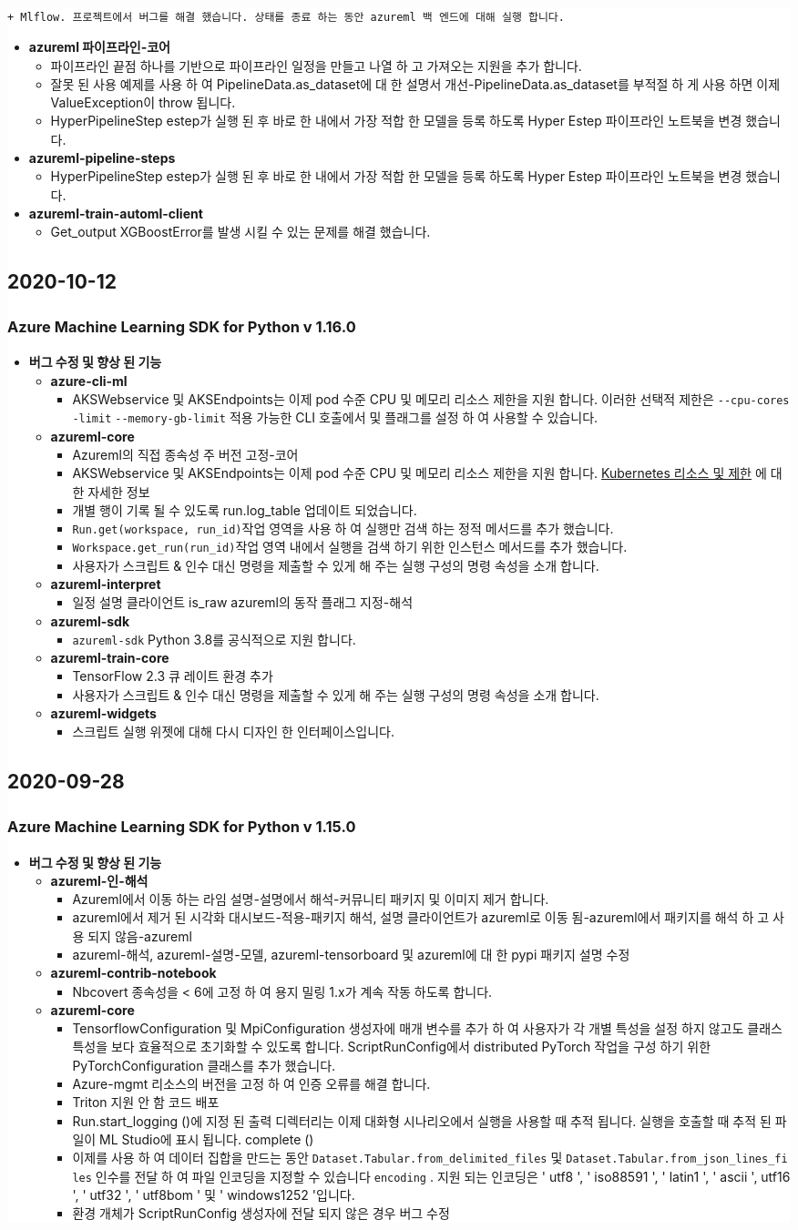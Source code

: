     + Mlflow. 프로젝트에서 버그를 해결 했습니다. 상태를 종료 하는 동안 azureml 백 엔드에 대해 실행 합니다.
  + **azureml 파이프라인-코어**
    + 파이프라인 끝점 하나를 기반으로 파이프라인 일정을 만들고 나열 하 고 가져오는 지원을 추가 합니다.
    +  잘못 된 사용 예제를 사용 하 여 PipelineData.as_dataset에 대 한 설명서 개선-PipelineData.as_dataset를 부적절 하 게 사용 하면 이제 ValueException이 throw 됩니다.
    + HyperPipelineStep estep가 실행 된 후 바로 한 내에서 가장 적합 한 모델을 등록 하도록 Hyper Estep 파이프라인 노트북을 변경 했습니다.
  + **azureml-pipeline-steps**
    + HyperPipelineStep estep가 실행 된 후 바로 한 내에서 가장 적합 한 모델을 등록 하도록 Hyper Estep 파이프라인 노트북을 변경 했습니다.
  + **azureml-train-automl-client**
    + Get_output XGBoostError를 발생 시킬 수 있는 문제를 해결 했습니다.


## <a name="2020-10-12"></a>2020-10-12

### <a name="azure-machine-learning-sdk-for-python-v1160"></a>Azure Machine Learning SDK for Python v 1.16.0
+ **버그 수정 및 향상 된 기능**
  + **azure-cli-ml**
    + AKSWebservice 및 AKSEndpoints는 이제 pod 수준 CPU 및 메모리 리소스 제한을 지원 합니다. 이러한 선택적 제한은 `--cpu-cores-limit` `--memory-gb-limit` 적용 가능한 CLI 호출에서 및 플래그를 설정 하 여 사용할 수 있습니다.
  + **azureml-core**
    + Azureml의 직접 종속성 주 버전 고정-코어
    + AKSWebservice 및 AKSEndpoints는 이제 pod 수준 CPU 및 메모리 리소스 제한을 지원 합니다. [Kubernetes 리소스 및 제한](https://kubernetes.io/docs/concepts/configuration/manage-resources-containers/#requests-and-limits) 에 대 한 자세한 정보
    + 개별 행이 기록 될 수 있도록 run.log_table 업데이트 되었습니다.
    + `Run.get(workspace, run_id)`작업 영역을 사용 하 여 실행만 검색 하는 정적 메서드를 추가 했습니다. 
    + `Workspace.get_run(run_id)`작업 영역 내에서 실행을 검색 하기 위한 인스턴스 메서드를 추가 했습니다.
    + 사용자가 스크립트 & 인수 대신 명령을 제출할 수 있게 해 주는 실행 구성의 명령 속성을 소개 합니다.
  + **azureml-interpret**
    + 일정 설명 클라이언트 is_raw azureml의 동작 플래그 지정-해석
  + **azureml-sdk**
    + `azureml-sdk` Python 3.8를 공식적으로 지원 합니다.
  + **azureml-train-core**
    + TensorFlow 2.3 큐 레이트 환경 추가
    + 사용자가 스크립트 & 인수 대신 명령을 제출할 수 있게 해 주는 실행 구성의 명령 속성을 소개 합니다.
  + **azureml-widgets**
    + 스크립트 실행 위젯에 대해 다시 디자인 한 인터페이스입니다.


## <a name="2020-09-28"></a>2020-09-28

### <a name="azure-machine-learning-sdk-for-python-v1150"></a>Azure Machine Learning SDK for Python v 1.15.0
+ **버그 수정 및 향상 된 기능**
  + **azureml-인-해석**
    + Azureml에서 이동 하는 라임 설명-설명에서 해석-커뮤니티 패키지 및 이미지 제거 합니다.
    + azureml에서 제거 된 시각화 대시보드-적용-패키지 해석, 설명 클라이언트가 azureml로 이동 됨-azureml에서 패키지를 해석 하 고 사용 되지 않음-azureml
    + azureml-해석, azureml-설명-모델, azureml-tensorboard 및 azureml에 대 한 pypi 패키지 설명 수정
  + **azureml-contrib-notebook**
    + Nbcovert 종속성을 < 6에 고정 하 여 용지 밀링 1.x가 계속 작동 하도록 합니다.
  + **azureml-core**
    + TensorflowConfiguration 및 MpiConfiguration 생성자에 매개 변수를 추가 하 여 사용자가 각 개별 특성을 설정 하지 않고도 클래스 특성을 보다 효율적으로 초기화할 수 있도록 합니다. ScriptRunConfig에서 distributed PyTorch 작업을 구성 하기 위한 PyTorchConfiguration 클래스를 추가 했습니다.
    + Azure-mgmt 리소스의 버전을 고정 하 여 인증 오류를 해결 합니다.
    + Triton 지원 안 함 코드 배포
    + Run.start_logging ()에 지정 된 출력 디렉터리는 이제 대화형 시나리오에서 실행을 사용할 때 추적 됩니다. 실행을 호출할 때 추적 된 파일이 ML Studio에 표시 됩니다. complete ()
    + 이제를 사용 하 여 데이터 집합을 만드는 동안 `Dataset.Tabular.from_delimited_files` 및 `Dataset.Tabular.from_json_lines_files` 인수를 전달 하 여 파일 인코딩을 지정할 수 있습니다 `encoding` . 지원 되는 인코딩은 ' utf8 ', ' iso88591 ', ' latin1 ', ' ascii ', utf16 ', ' utf32 ', ' utf8bom ' 및 ' windows1252 '입니다.
    + 환경 개체가 ScriptRunConfig 생성자에 전달 되지 않은 경우 버그 수정